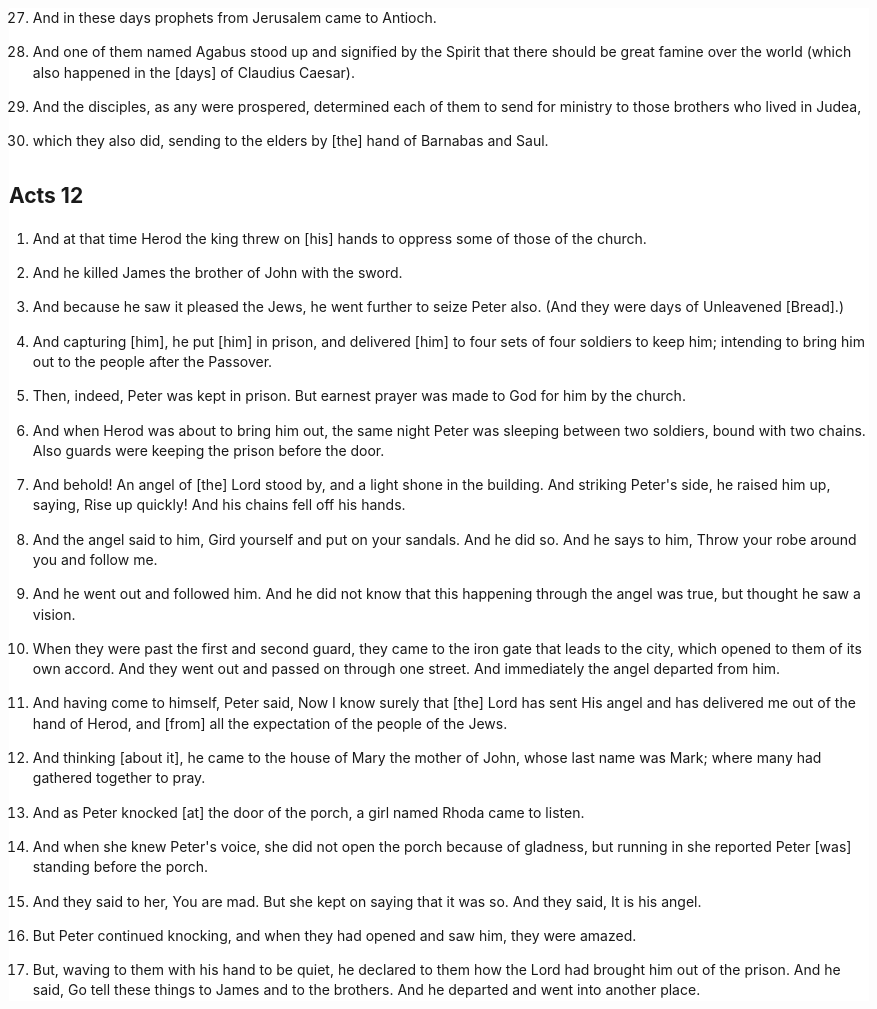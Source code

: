 27. And in these days prophets from Jerusalem came to Antioch.

28. And one of them named Agabus stood up and signified by the Spirit that there should be great famine over the world (which also happened in the [days] of Claudius Caesar).

29. And the disciples, as any were prospered, determined each of them to send for ministry to those brothers who lived in Judea,

30. which they also did, sending to the elders by [the] hand of Barnabas and Saul.

## Acts 12

1. And at that time Herod the king threw on [his] hands to oppress some of those of the church.

2. And he killed James the brother of John with the sword.

3. And because he saw it pleased the Jews, he went further to seize Peter also. (And they were days of Unleavened [Bread].)

4. And capturing [him], he put [him] in prison, and delivered [him] to four sets of four soldiers to keep him; intending to bring him out to the people after the Passover.

5. Then, indeed, Peter was kept in prison. But earnest prayer was made to God for him by the church.

6. And when Herod was about to bring him out, the same night Peter was sleeping between two soldiers, bound with two chains. Also guards were keeping the prison before the door.

7. And behold! An angel of [the] Lord stood by, and a light shone in the building. And striking Peter's side, he raised him up, saying, Rise up quickly! And his chains fell off his hands.

8. And the angel said to him, Gird yourself and put on your sandals. And he did so. And he says to him, Throw your robe around you and follow me.

9. And he went out and followed him. And he did not know that this happening through the angel was true, but thought he saw a vision.

10. When they were past the first and second guard, they came to the iron gate that leads to the city, which opened to them of its own accord. And they went out and passed on through one street. And immediately the angel departed from him.

11. And having come to himself, Peter said, Now I know surely that [the] Lord has sent His angel and has delivered me out of the hand of Herod, and [from] all the expectation of the people of the Jews.

12. And thinking [about it], he came to the house of Mary the mother of John, whose last name was Mark; where many had gathered together to pray.

13. And as Peter knocked [at] the door of the porch, a girl named Rhoda came to listen.

14. And when she knew Peter's voice, she did not open the porch because of gladness, but running in she reported Peter [was] standing before the porch.

15. And they said to her, You are mad. But she kept on saying that it was so. And they said, It is his angel.

16. But Peter continued knocking, and when they had opened and saw him, they were amazed.

17. But, waving to them with his hand to be quiet, he declared to them how the Lord had brought him out of the prison. And he said, Go tell these things to James and to the brothers. And he departed and went into another place.
